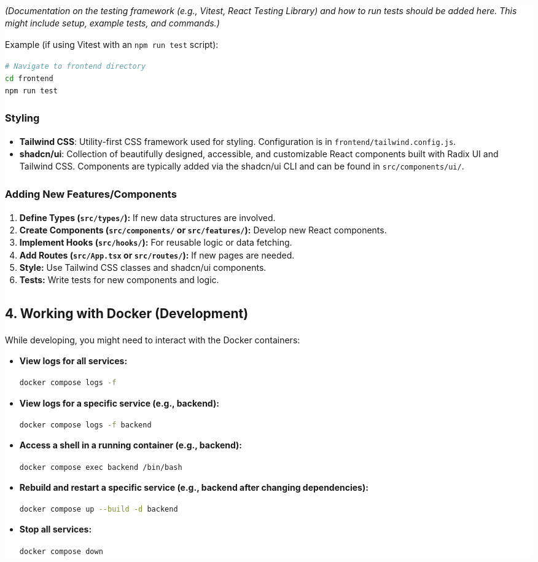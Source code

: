 *(Documentation on the testing framework (e.g., Vitest, React Testing Library) and how to run tests should be added here. This might include setup, example tests, and commands.)*

Example (if using Vitest with an `npm run test` script):

```bash
# Navigate to frontend directory
cd frontend
npm run test
```

### Styling

*   **Tailwind CSS**: Utility-first CSS framework used for styling. Configuration is in `frontend/tailwind.config.js`.
*   **shadcn/ui**: Collection of beautifully designed, accessible, and customizable React components built with Radix UI and Tailwind CSS. Components are typically added via the shadcn/ui CLI and can be found in `src/components/ui/`.

### Adding New Features/Components

1.  **Define Types (`src/types/`):** If new data structures are involved.
2.  **Create Components (`src/components/` or `src/features/`):** Develop new React components.
3.  **Implement Hooks (`src/hooks/`):** For reusable logic or data fetching.
4.  **Add Routes (`src/App.tsx` or `src/routes/`):** If new pages are needed.
5.  **Style:** Use Tailwind CSS classes and shadcn/ui components.
6.  **Tests:** Write tests for new components and logic.

## 4. Working with Docker (Development)

While developing, you might need to interact with the Docker containers:

*   **View logs for all services:**
    ```bash
    docker compose logs -f
    ```
*   **View logs for a specific service (e.g., backend):**
    ```bash
    docker compose logs -f backend
    ```
*   **Access a shell in a running container (e.g., backend):**
    ```bash
    docker compose exec backend /bin/bash
    ```
*   **Rebuild and restart a specific service (e.g., backend after changing dependencies):**
    ```bash
    docker compose up --build -d backend
    ```
*   **Stop all services:**
    ```bash
    docker compose down
    ```

